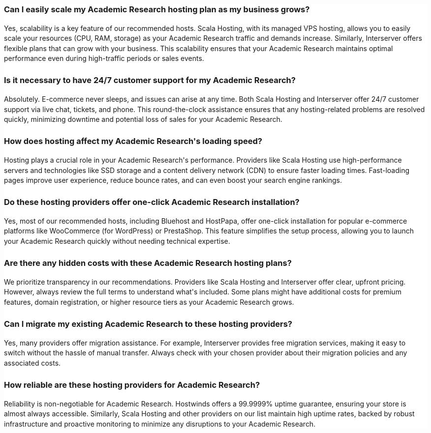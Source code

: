 ### Can I easily scale my Academic Research hosting plan as my business grows? 
Yes, scalability is a key feature of our recommended hosts. Scala Hosting, with its managed VPS hosting, allows you to easily scale your resources (CPU, RAM, storage) as your Academic Research traffic and demands increase. Similarly, Interserver offers flexible plans that can grow with your business. This scalability ensures that your Academic Research maintains optimal performance even during high-traffic periods or sales events.

### Is it necessary to have 24/7 customer support for my Academic Research? 
Absolutely. E-commerce never sleeps, and issues can arise at any time. Both Scala Hosting and Interserver offer 24/7 customer support via live chat, tickets, and phone. This round-the-clock assistance ensures that any hosting-related problems are resolved quickly, minimizing downtime and potential loss of sales for your Academic Research.

### How does hosting affect my Academic Research's loading speed? 
Hosting plays a crucial role in your Academic Research's performance. Providers like Scala Hosting use high-performance servers and technologies like SSD storage and a content delivery network (CDN) to ensure faster loading times. Fast-loading pages improve user experience, reduce bounce rates, and can even boost your search engine rankings.

### Do these hosting providers offer one-click Academic Research installation? 
Yes, most of our recommended hosts, including Bluehost and HostPapa, offer one-click installation for popular e-commerce platforms like WooCommerce (for WordPress) or PrestaShop. This feature simplifies the setup process, allowing you to launch your Academic Research quickly without needing technical expertise.

### Are there any hidden costs with these Academic Research hosting plans? 
We prioritize transparency in our recommendations. Providers like Scala Hosting and Interserver offer clear, upfront pricing. However, always review the full terms to understand what's included. Some plans might have additional costs for premium features, domain registration, or higher resource tiers as your Academic Research grows.

### Can I migrate my existing Academic Research to these hosting providers? 
Yes, many providers offer migration assistance. For example, Interserver provides free migration services, making it easy to switch without the hassle of manual transfer. Always check with your chosen provider about their migration policies and any associated costs.

### How reliable are these hosting providers for Academic Research? 
Reliability is non-negotiable for Academic Research. Hostwinds offers a 99.9999% uptime guarantee, ensuring your store is almost always accessible. Similarly, Scala Hosting and other providers on our list maintain high uptime rates, backed by robust infrastructure and proactive monitoring to minimize any disruptions to your Academic Research.

